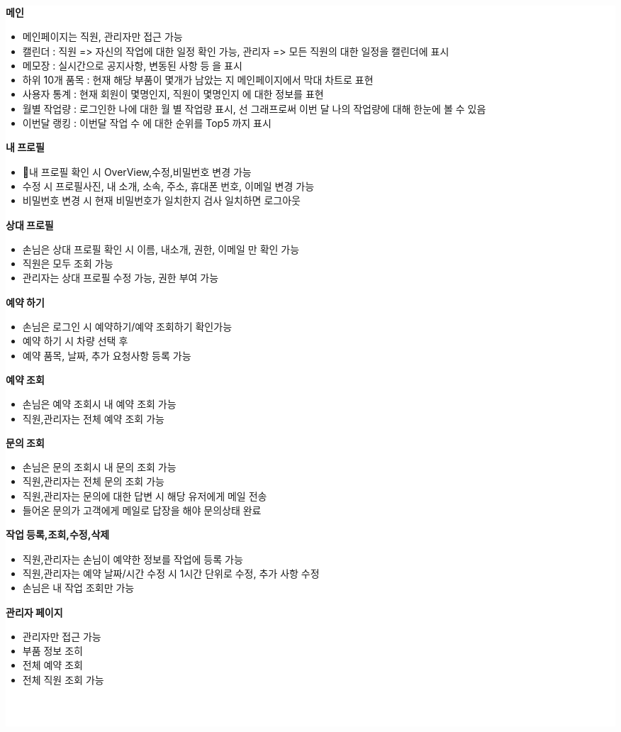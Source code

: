 **메인**

- 메인페이지는 직원, 관리자만 접근 가능
- 캘린더 : 직원 => 자신의 작업에 대한 일정 확인 가능, 관리자 => 모든 직원의 대한 일정을 캘린더에 표시
- 메모장 : 실시간으로 공지사항, 변동된 사항 등 을 표시
- 하위 10개 품목 : 현재 해당 부품이 몇개가 남았는 지 메인페이지에서 막대 차트로 표현
- 사용자 통계 : 현재 회원이 몇명인지, 직원이 몇명인지 에 대한 정보를 표현
- 월별 작업량 : 로그인한 나에 대한 월 별 작업량 표시, 선 그래프로써 이번 달 나의 작업량에 대해 한눈에 볼 수 있음
- 이번달 랭킹 : 이번달 작업 수 에 대한 순위를 Top5 까지 표시

**내 프로필**

- 내 프로필 확인 시 OverView,수정,비밀번호 변경 가능
- 수정 시 프로필사진, 내 소개, 소속, 주소, 휴대폰 번호, 이메일 변경 가능
- 비밀번호 변경 시 현재 비밀번호가 일치한지 검사 일치하면 로그아웃

**상대 프로필**
- 손님은 상대 프로필 확인 시 이름, 내소개, 권한, 이메일 만 확인 가능
- 직원은 모두 조회 가능
- 관리자는 상대 프로필 수정 가능, 권한 부여 가능

**예약 하기**

- 손님은 로그인 시 예약하기/예약 조회하기 확인가능
- 예약 하기 시 차량 선택 후
- 예약 품목, 날짜, 추가 요청사항 등록 가능

**예약 조회**

- 손님은 예약 조회시 내 예약 조회 가능
- 직원,관리자는 전체 예약 조회 가능

**문의 조회**

- 손님은 문의 조회시 내 문의 조회 가능
- 직원,관리자는 전체 문의 조회 가능
- 직원,관리자는 문의에 대한 답변 시 해당 유저에게 메일 전송
- 들어온 문의가 고객에게 메일로 답장을 해야 문의상태 완료

**작업 등록,조회,수정,삭제**

- 직원,관리자는 손님이 예약한 정보를 작업에 등록 가능
- 직원,관리자는 예약 날짜/시간 수정 시 1시간 단위로 수정, 추가 사항 수정
- 손님은 내 작업 조회만 가능

**관리자 페이지**
- 관리자만 접근 가능
- 부품 정보 조히
- 전체 예약 조회
- 전체 직원 조회 가능


<br/>
<br/>
